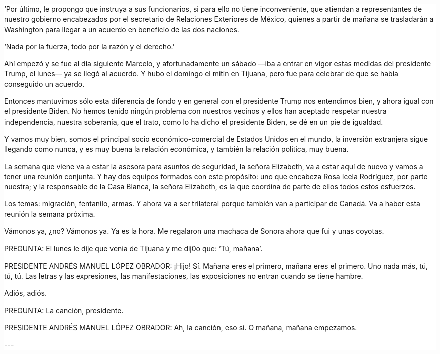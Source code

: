 ‘Por último, le propongo que instruya a sus funcionarios, si para ello no
tiene inconveniente, que atiendan a representantes de nuestro gobierno
encabezados por el secretario de Relaciones Exteriores de México, quienes a
partir de mañana se trasladarán a Washington para llegar a un acuerdo en
beneficio de las dos naciones.

‘Nada por la fuerza, todo por la razón y el derecho.’

Ahí empezó y se fue al día siguiente Marcelo, y afortunadamente un sábado —iba
a entrar en vigor estas medidas del presidente Trump, el lunes— ya se llegó al
acuerdo. Y hubo el domingo el mitin en Tijuana, pero fue para celebrar de que
se había conseguido un acuerdo.

Entonces mantuvimos sólo esta diferencia de fondo y en general con el
presidente Trump nos entendimos bien, y ahora igual con el presidente Biden.
No hemos tenido ningún problema con nuestros vecinos y ellos han aceptado
respetar nuestra independencia, nuestra soberanía, que el trato, como lo ha
dicho el presidente Biden, se dé en un pie de igualdad.

Y vamos muy bien, somos el principal socio económico-comercial de Estados
Unidos en el mundo, la inversión extranjera sigue llegando como nunca, y es
muy buena la relación económica, y también la relación política, muy buena.

La semana que viene va a estar la asesora para asuntos de seguridad, la señora
Elizabeth, va a estar aquí de nuevo y vamos a tener una reunión conjunta. Y
hay dos equipos formados con este propósito: uno que encabeza Rosa Icela
Rodríguez, por parte nuestra; y la responsable de la Casa Blanca, la señora
Elizabeth, es la que coordina de parte de ellos todos estos esfuerzos.

Los temas: migración, fentanilo, armas. Y ahora va a ser trilateral porque
también van a participar de Canadá. Va a haber esta reunión la semana próxima.

Vámonos ya, ¿no? Vámonos ya. Ya es la hora. Me regalaron una machaca de Sonora
ahora que fui y unas coyotas.

PREGUNTA: El lunes le dije que venía de Tijuana y me dij0o que: ’Tú, mañana’.

PRESIDENTE ANDRÉS MANUEL LÓPEZ OBRADOR: ¡Hijo! Sí. Mañana eres el primero,
mañana eres el primero. Uno nada más, tú, tú, tú. Las letras y las
expresiones, las manifestaciones, las exposiciones no entran cuando se tiene
hambre.

Adiós, adiós.

PREGUNTA: La canción, presidente.

PRESIDENTE ANDRÉS MANUEL LÓPEZ OBRADOR: Ah, la canción, eso sí. O mañana,
mañana empezamos.

\---


